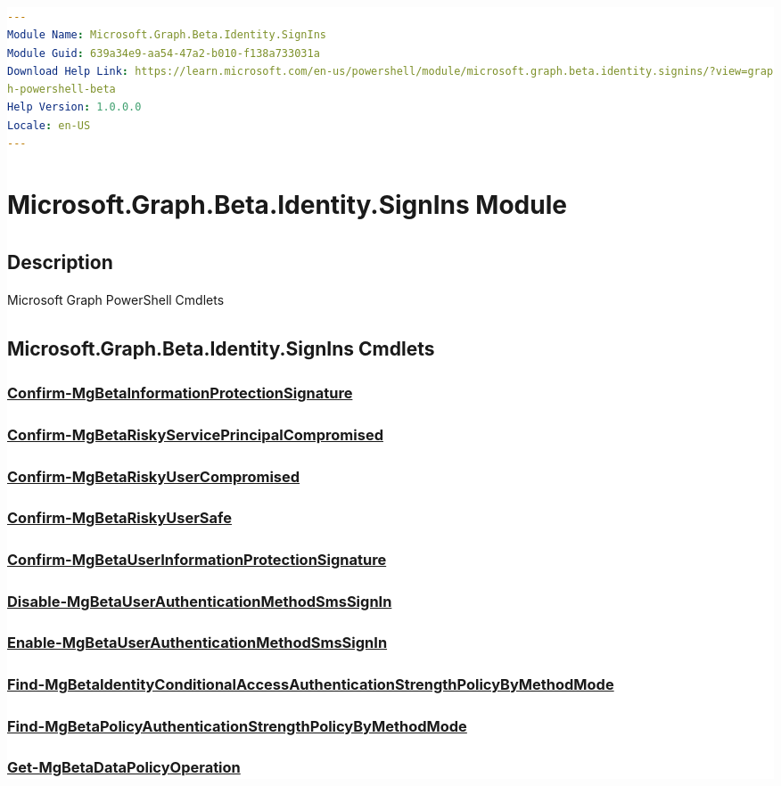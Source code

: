 ```yaml
---
Module Name: Microsoft.Graph.Beta.Identity.SignIns
Module Guid: 639a34e9-aa54-47a2-b010-f138a733031a
Download Help Link: https://learn.microsoft.com/en-us/powershell/module/microsoft.graph.beta.identity.signins/?view=graph-powershell-beta
Help Version: 1.0.0.0
Locale: en-US
---
```


# Microsoft.Graph.Beta.Identity.SignIns Module
## Description
Microsoft Graph PowerShell Cmdlets

## Microsoft.Graph.Beta.Identity.SignIns Cmdlets
### [Confirm-MgBetaInformationProtectionSignature](Confirm-MgBetaInformationProtectionSignature.md)

### [Confirm-MgBetaRiskyServicePrincipalCompromised](Confirm-MgBetaRiskyServicePrincipalCompromised.md)

### [Confirm-MgBetaRiskyUserCompromised](Confirm-MgBetaRiskyUserCompromised.md)

### [Confirm-MgBetaRiskyUserSafe](Confirm-MgBetaRiskyUserSafe.md)

### [Confirm-MgBetaUserInformationProtectionSignature](Confirm-MgBetaUserInformationProtectionSignature.md)

### [Disable-MgBetaUserAuthenticationMethodSmsSignIn](Disable-MgBetaUserAuthenticationMethodSmsSignIn.md)

### [Enable-MgBetaUserAuthenticationMethodSmsSignIn](Enable-MgBetaUserAuthenticationMethodSmsSignIn.md)

### [Find-MgBetaIdentityConditionalAccessAuthenticationStrengthPolicyByMethodMode](Find-MgBetaIdentityConditionalAccessAuthenticationStrengthPolicyByMethodMode.md)

### [Find-MgBetaPolicyAuthenticationStrengthPolicyByMethodMode](Find-MgBetaPolicyAuthenticationStrengthPolicyByMethodMode.md)

### [Get-MgBetaDataPolicyOperation](Get-MgBetaDataPolicyOperation.md)
